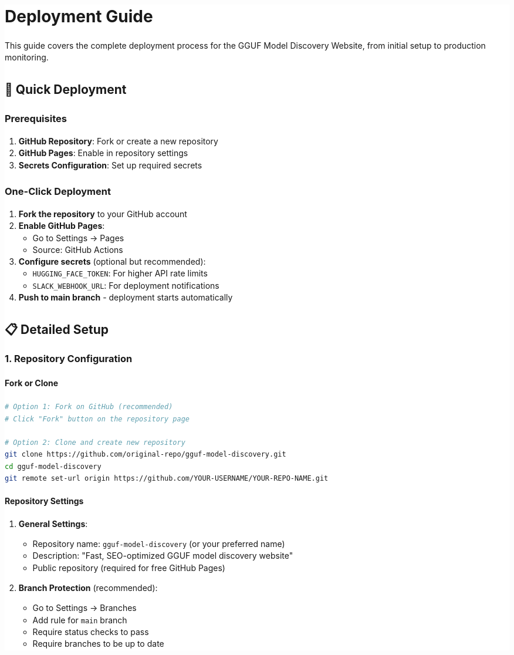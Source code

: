 # Deployment Guide

This guide covers the complete deployment process for the GGUF Model Discovery Website, from initial setup to production monitoring.

## 🚀 Quick Deployment

### Prerequisites

1. **GitHub Repository**: Fork or create a new repository
2. **GitHub Pages**: Enable in repository settings
3. **Secrets Configuration**: Set up required secrets

### One-Click Deployment

1. **Fork the repository** to your GitHub account
2. **Enable GitHub Pages**:
   - Go to Settings → Pages
   - Source: GitHub Actions
3. **Configure secrets** (optional but recommended):
   - `HUGGING_FACE_TOKEN`: For higher API rate limits
   - `SLACK_WEBHOOK_URL`: For deployment notifications
4. **Push to main branch** - deployment starts automatically

## 📋 Detailed Setup

### 1. Repository Configuration

#### Fork or Clone
```bash
# Option 1: Fork on GitHub (recommended)
# Click "Fork" button on the repository page

# Option 2: Clone and create new repository
git clone https://github.com/original-repo/gguf-model-discovery.git
cd gguf-model-discovery
git remote set-url origin https://github.com/YOUR-USERNAME/YOUR-REPO-NAME.git
```

#### Repository Settings
1. **General Settings**:
   - Repository name: `gguf-model-discovery` (or your preferred name)
   - Description: "Fast, SEO-optimized GGUF model discovery website"
   - Public repository (required for free GitHub Pages)

2. **Branch Protection** (recommended):
   - Go to Settings → Branches
   - Add rule for `main` branch
   - Require status checks to pass
   - Require branches to be up to date
